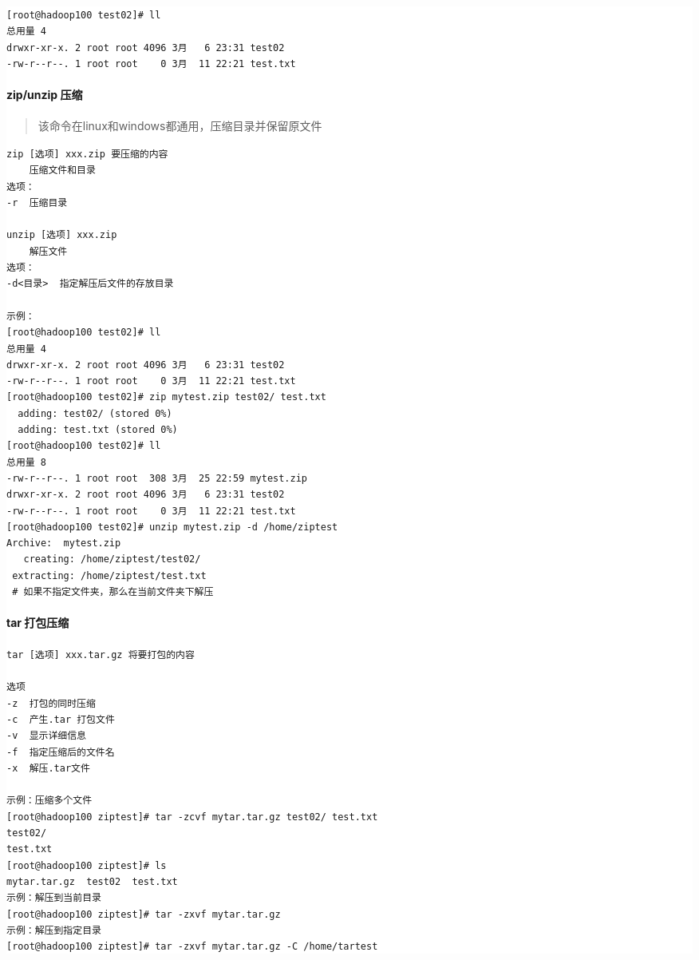 ```shell
[root@hadoop100 test02]# ll
总用量 4
drwxr-xr-x. 2 root root 4096 3月   6 23:31 test02
-rw-r--r--. 1 root root    0 3月  11 22:21 test.txt
```

#### zip/unzip 压缩

> 该命令在linux和windows都通用，压缩目录并保留原文件

```shell
zip [选项] xxx.zip 要压缩的内容 
	压缩文件和目录
选项：
-r	压缩目录
	
unzip [选项] xxx.zip
	解压文件
选项：
-d<目录>	指定解压后文件的存放目录
	
示例：
[root@hadoop100 test02]# ll
总用量 4
drwxr-xr-x. 2 root root 4096 3月   6 23:31 test02
-rw-r--r--. 1 root root    0 3月  11 22:21 test.txt
[root@hadoop100 test02]# zip mytest.zip test02/ test.txt
  adding: test02/ (stored 0%)
  adding: test.txt (stored 0%)
[root@hadoop100 test02]# ll
总用量 8
-rw-r--r--. 1 root root  308 3月  25 22:59 mytest.zip
drwxr-xr-x. 2 root root 4096 3月   6 23:31 test02
-rw-r--r--. 1 root root    0 3月  11 22:21 test.txt
[root@hadoop100 test02]# unzip mytest.zip -d /home/ziptest
Archive:  mytest.zip
   creating: /home/ziptest/test02/
 extracting: /home/ziptest/test.txt
 # 如果不指定文件夹，那么在当前文件夹下解压
```

#### tar 打包压缩

```shell
tar [选项] xxx.tar.gz 将要打包的内容

选项
-z	打包的同时压缩
-c	产生.tar 打包文件
-v 	显示详细信息
-f	指定压缩后的文件名
-x 	解压.tar文件

示例：压缩多个文件
[root@hadoop100 ziptest]# tar -zcvf mytar.tar.gz test02/ test.txt 
test02/
test.txt
[root@hadoop100 ziptest]# ls
mytar.tar.gz  test02  test.txt
示例：解压到当前目录
[root@hadoop100 ziptest]# tar -zxvf mytar.tar.gz 
示例：解压到指定目录
[root@hadoop100 ziptest]# tar -zxvf mytar.tar.gz -C /home/tartest
```

